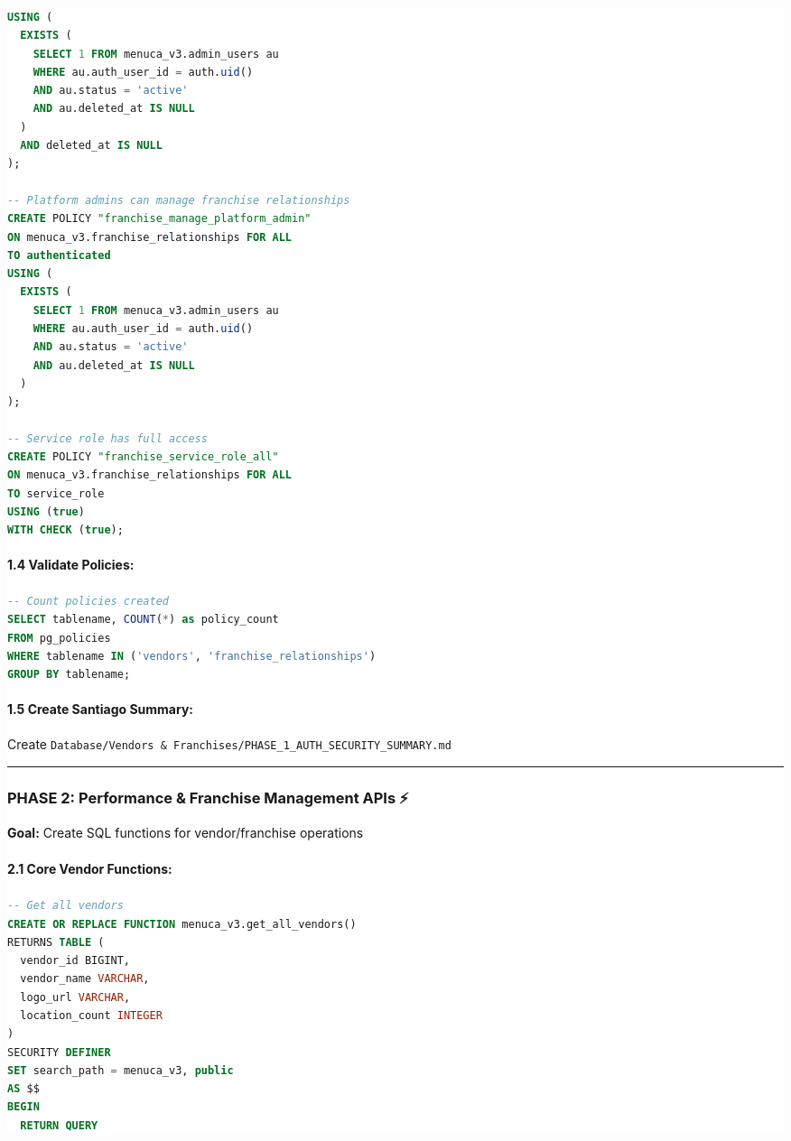 ```sql
USING (
  EXISTS (
    SELECT 1 FROM menuca_v3.admin_users au
    WHERE au.auth_user_id = auth.uid()
    AND au.status = 'active'
    AND au.deleted_at IS NULL
  )
  AND deleted_at IS NULL
);

-- Platform admins can manage franchise relationships
CREATE POLICY "franchise_manage_platform_admin" 
ON menuca_v3.franchise_relationships FOR ALL 
TO authenticated 
USING (
  EXISTS (
    SELECT 1 FROM menuca_v3.admin_users au
    WHERE au.auth_user_id = auth.uid()
    AND au.status = 'active'
    AND au.deleted_at IS NULL
  )
);

-- Service role has full access
CREATE POLICY "franchise_service_role_all" 
ON menuca_v3.franchise_relationships FOR ALL 
TO service_role 
USING (true) 
WITH CHECK (true);
```

#### **1.4 Validate Policies:**
```sql
-- Count policies created
SELECT tablename, COUNT(*) as policy_count
FROM pg_policies 
WHERE tablename IN ('vendors', 'franchise_relationships')
GROUP BY tablename;
```

#### **1.5 Create Santiago Summary:**
Create `Database/Vendors & Franchises/PHASE_1_AUTH_SECURITY_SUMMARY.md`

---

### **PHASE 2: Performance & Franchise Management APIs** ⚡

**Goal:** Create SQL functions for vendor/franchise operations

#### **2.1 Core Vendor Functions:**

```sql
-- Get all vendors
CREATE OR REPLACE FUNCTION menuca_v3.get_all_vendors()
RETURNS TABLE (
  vendor_id BIGINT,
  vendor_name VARCHAR,
  logo_url VARCHAR,
  location_count INTEGER
)
SECURITY DEFINER
SET search_path = menuca_v3, public
AS $$
BEGIN
  RETURN QUERY
```